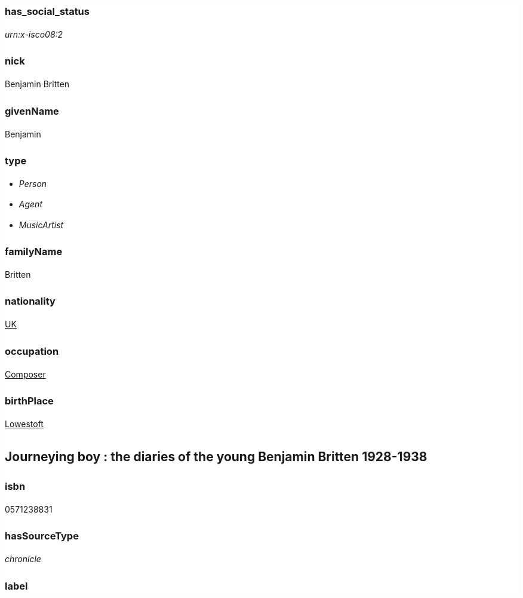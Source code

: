 ### has_social_status


*urn:x-isco08:2*

### nick


Benjamin Britten

### givenName


Benjamin

### type

 - *Person*

 - *Agent*

 - *MusicArtist*

### familyName


Britten

### nationality


[UK](#UK)

### occupation


[Composer](#Composer)

### birthPlace


[Lowestoft](#Lowestoft)

## Journeying boy : the diaries of the young Benjamin Britten 1928-1938

### isbn


0571238831

### hasSourceType


*chronicle*

### label
